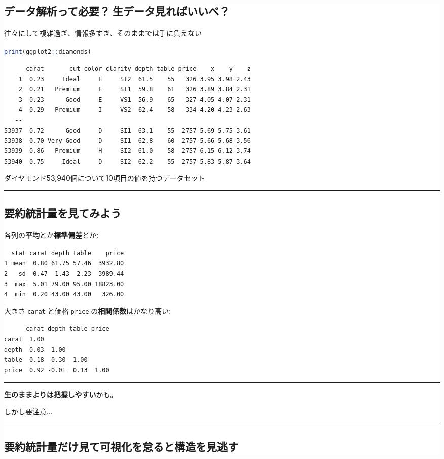 ## データ解析って必要？ 生データ見ればいいべ？

往々にして複雑過ぎ、情報多すぎ、そのままでは手に負えない


``` r
print(ggplot2::diamonds)
```

```
      carat       cut color clarity depth table price    x    y    z
    1  0.23     Ideal     E     SI2  61.5    55   326 3.95 3.98 2.43
    2  0.21   Premium     E     SI1  59.8    61   326 3.89 3.84 2.31
    3  0.23      Good     E     VS1  56.9    65   327 4.05 4.07 2.31
    4  0.29   Premium     I     VS2  62.4    58   334 4.20 4.23 2.63
   --                                                               
53937  0.72      Good     D     SI1  63.1    55  2757 5.69 5.75 3.61
53938  0.70 Very Good     D     SI1  62.8    60  2757 5.66 5.68 3.56
53939  0.86   Premium     H     SI2  61.0    58  2757 6.15 6.12 3.74
53940  0.75     Ideal     D     SI2  62.2    55  2757 5.83 5.87 3.64
```

ダイヤモンド53,940個について10項目の値を持つデータセット

---
## 要約統計量を見てみよう

各列の**平均**とか**標準偏差**とか:


```
  stat carat depth table    price
1 mean  0.80 61.75 57.46  3932.80
2   sd  0.47  1.43  2.23  3989.44
3  max  5.01 79.00 95.00 18823.00
4  min  0.20 43.00 43.00   326.00
```

大きさ `carat` と価格 `price` の**相関係数**はかなり高い:

```
      carat depth table price
carat  1.00                  
depth  0.03  1.00            
table  0.18 -0.30  1.00      
price  0.92 -0.01  0.13  1.00
```

<hr>

**生のままよりは把握しやすい**かも。

しかし要注意...


---
## 要約統計量だけ見て可視化を怠ると構造を見逃す
